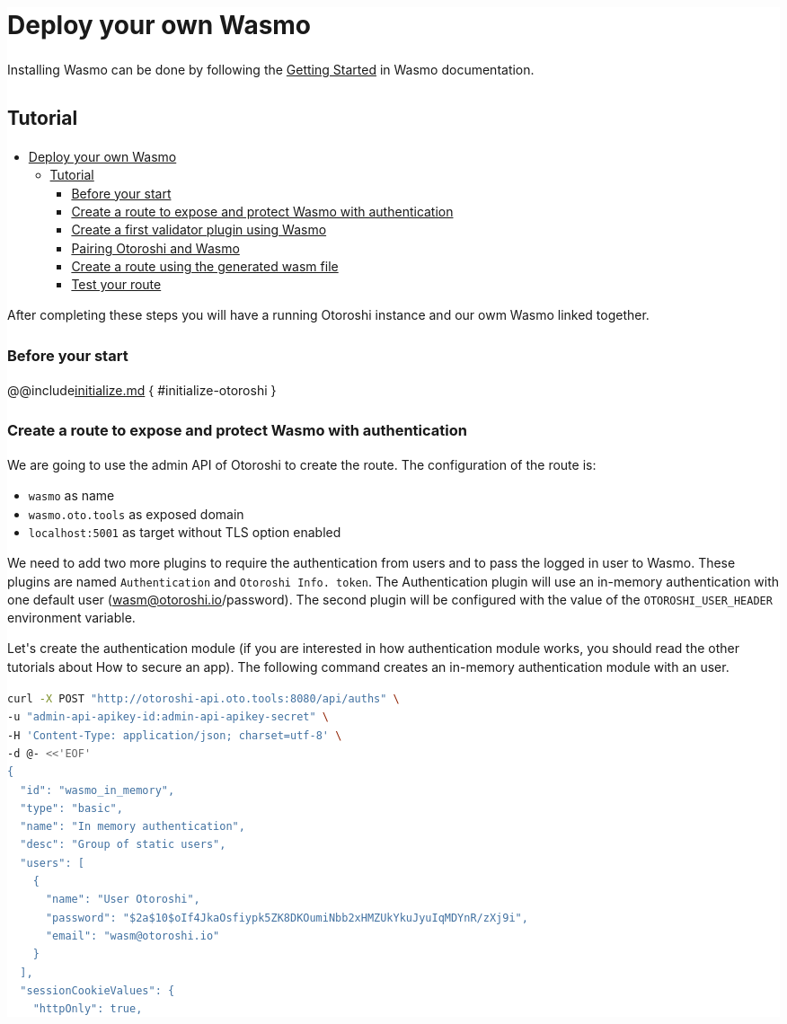 # Deploy your own Wasmo

Installing Wasmo can be done by following the [Getting Started](https://maif.github.io/wasmo/builder/getting-started) in Wasmo documentation.

## Tutorial

- [Deploy your own Wasmo](#deploy-your-own-wasmo)
  - [Tutorial](#tutorial)
    - [Before your start](#before-your-start)
    - [Create a route to expose and protect Wasmo with authentication](#create-a-route-to-expose-and-protect-wasmo-with-authentication)
    - [Create a first validator plugin using Wasmo](#create-a-first-validator-plugin-using-wasmo)
    - [Pairing Otoroshi and Wasmo](#pairing-otoroshi-with-wasmo)
    - [Create a route using the generated wasm file](#create-a-route-using-the-generated-wasm-file)
    - [Test your route](#test-your-route)

After completing these steps you will have a running Otoroshi instance and our owm Wasmo linked together.

### Before your start

@@include[initialize.md](../includes/initialize.md) { #initialize-otoroshi }

### Create a route to expose and protect Wasmo with authentication

We are going to use the admin API of Otoroshi to create the route. The configuration of the route is:

* `wasmo` as name
* `wasmo.oto.tools` as exposed domain
* `localhost:5001` as target without TLS option enabled

We need to add two more plugins to require the authentication from users and to pass the logged in user to Wasmo. 
These plugins are named `Authentication` and `Otoroshi Info. token`. 
The Authentication plugin will use an in-memory authentication with one default user (wasm@otoroshi.io/password). 
The second plugin will be configured with the value of the `OTOROSHI_USER_HEADER` environment variable. 

Let's create the authentication module (if you are interested in how authentication module works, 
you should read the other tutorials about How to secure an app). 
The following command creates an in-memory authentication module with an user.

```sh
curl -X POST "http://otoroshi-api.oto.tools:8080/api/auths" \
-u "admin-api-apikey-id:admin-api-apikey-secret" \
-H 'Content-Type: application/json; charset=utf-8' \
-d @- <<'EOF'
{
  "id": "wasmo_in_memory",
  "type": "basic",
  "name": "In memory authentication",
  "desc": "Group of static users",
  "users": [
    {
      "name": "User Otoroshi",
      "password": "$2a$10$oIf4JkaOsfiypk5ZK8DKOumiNbb2xHMZUkYkuJyuIqMDYnR/zXj9i",
      "email": "wasm@otoroshi.io"
    }
  ],
  "sessionCookieValues": {
    "httpOnly": true,
```